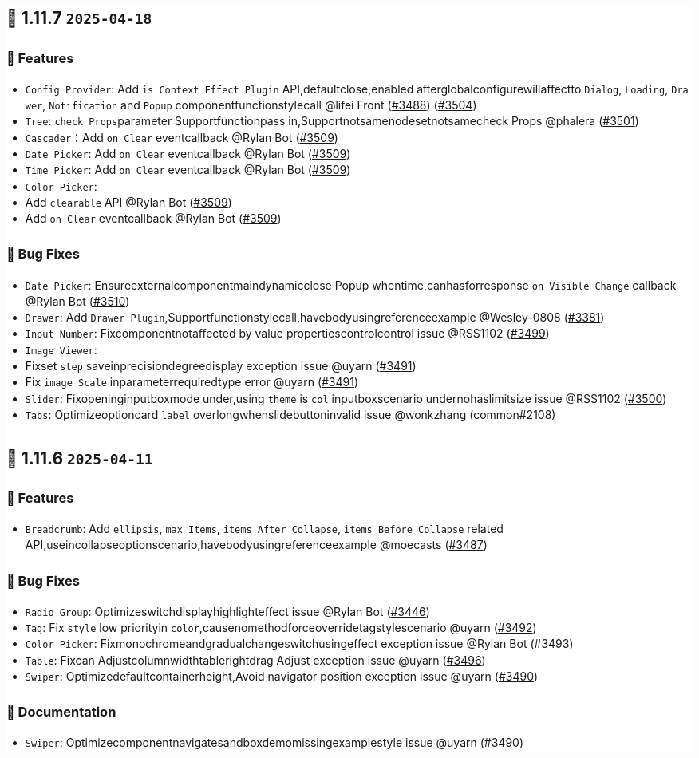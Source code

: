 ## 🌈 1.11.7 `2025-04-18` 
### 🚀 Features
- `Config Provider`: Add `is Context Effect Plugin` API,defaultclose,enabled afterglobalconfigurewillaffectto `Dialog`, `Loading`, `Drawer`, `Notification` and `Popup` componentfunctionstylecall @lifei Front ([#3488](https://github.com/Tencent/tdesign-react/pull/3488)) ([#3504](https://github.com/Tencent/tdesign-react/pull/3504))
- `Tree`: `check Props`parameter Supportfunctionpass in,Supportnotsamenodesetnotsamecheck Props @phalera ([#3501](https://github.com/Tencent/tdesign-react/pull/3501))
- `Cascader`：Add `on Clear` eventcallback @Rylan Bot ([#3509](https://github.com/Tencent/tdesign-react/pull/3509))
- `Date Picker`: Add `on Clear` eventcallback @Rylan Bot ([#3509](https://github.com/Tencent/tdesign-react/pull/3509))
- `Time Picker`: Add `on Clear` eventcallback @Rylan Bot ([#3509](https://github.com/Tencent/tdesign-react/pull/3509))
- `Color Picker`: 
 - Add `clearable` API @Rylan Bot ([#3509](https://github.com/Tencent/tdesign-react/pull/3509))
 - Add `on Clear` eventcallback @Rylan Bot ([#3509](https://github.com/Tencent/tdesign-react/pull/3509))
### 🐞 Bug Fixes
- `Date Picker`: Ensureexternalcomponentmaindynamicclose Popup whentime,canhasforresponse `on Visible Change` callback @Rylan Bot ([#3510](https://github.com/Tencent/tdesign-react/pull/3510))
- `Drawer`: Add `Drawer Plugin`,Supportfunctionstylecall,havebodyusingreferenceexample @Wesley-0808 ([#3381](https://github.com/Tencent/tdesign-react/pull/3381))
- `Input Number`: Fixcomponentnotaffected by value propertiescontrolcontrol issue @RSS1102 ([#3499](https://github.com/Tencent/tdesign-react/pull/3499))
- `Image Viewer`:
 - Fixset `step` saveinprecisiondegreedisplay exception issue @uyarn ([#3491](https://github.com/Tencent/tdesign-react/pull/3491))
 - Fix `image Scale` inparameterrequiredtype error @uyarn ([#3491](https://github.com/Tencent/tdesign-react/pull/3491))
- `Slider`: Fixopeninginputboxmode under,using `theme` is `col` inputboxscenario undernohaslimitsize issue @RSS1102 ([#3500](https://github.com/Tencent/tdesign-react/pull/3500))
- `Tabs`: Optimizeoptioncard `label` overlongwhenslidebuttoninvalid issue @wonkzhang ([common#2108](https://github.com/Tencent/tdesign-common/pull/2108))

## 🌈 1.11.6 `2025-04-11` 
### 🚀 Features
- `Breadcrumb`: Add `ellipsis`, `max Items`, `items After Collapse`, `items Before Collapse` related API,useincollapseoptionscenario,havebodyusingreferenceexample @moecasts ([#3487](https://github.com/Tencent/tdesign-react/pull/3487))

### 🐞 Bug Fixes
- `Radio Group`: Optimizeswitchdisplayhighlighteffect issue @Rylan Bot ([#3446](https://github.com/Tencent/tdesign-react/pull/3446))
- `Tag`: Fix `style` low priorityin `color`,causenomethodforceoverridetagstylescenario @uyarn ([#3492](https://github.com/Tencent/tdesign-react/pull/3492))
- `Color Picker`: Fixmonochromeandgradualchangeswitchusingeffect exception issue @Rylan Bot ([#3493](https://github.com/Tencent/tdesign-react/pull/3493))
- `Table`: Fixcan Adjustcolumnwidthtablerightdrag Adjust exception issue @uyarn ([#3496](https://github.com/Tencent/tdesign-react/pull/3496))
- `Swiper`: Optimizedefaultcontainerheight,Avoid navigator position exception issue @uyarn ([#3490](https://github.com/Tencent/tdesign-react/pull/3490))
### 📝 Documentation
- `Swiper`: Optimizecomponentnavigatesandboxdemomissingexamplestyle issue @uyarn ([#3490](https://github.com/Tencent/tdesign-react/pull/3490))
